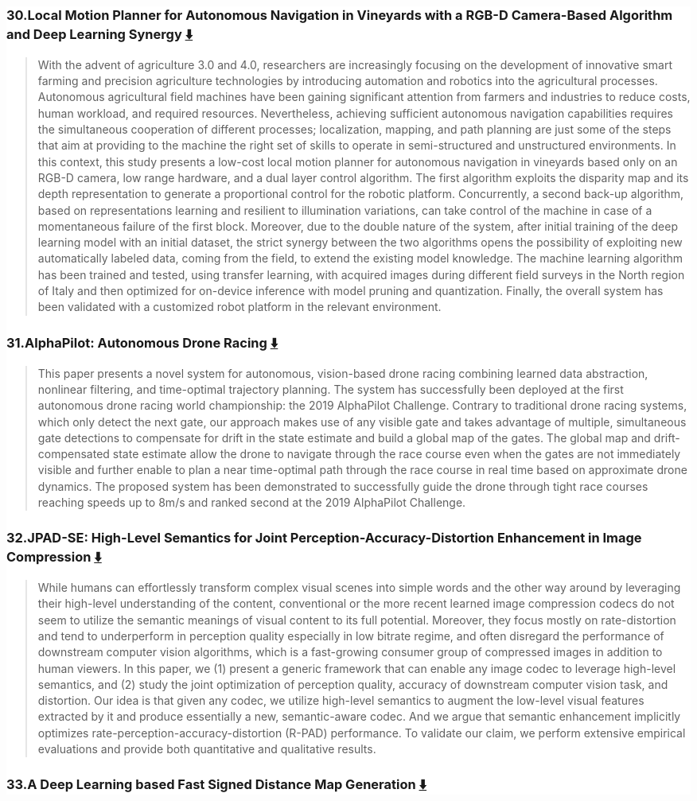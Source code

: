 ### 30.Local Motion Planner for Autonomous Navigation in Vineyards with a RGB-D Camera-Based Algorithm and Deep Learning Synergy  [ :arrow_down: ](https://arxiv.org/pdf/2005.12815.pdf)
>  With the advent of agriculture 3.0 and 4.0, researchers are increasingly focusing on the development of innovative smart farming and precision agriculture technologies by introducing automation and robotics into the agricultural processes. Autonomous agricultural field machines have been gaining significant attention from farmers and industries to reduce costs, human workload, and required resources. Nevertheless, achieving sufficient autonomous navigation capabilities requires the simultaneous cooperation of different processes; localization, mapping, and path planning are just some of the steps that aim at providing to the machine the right set of skills to operate in semi-structured and unstructured environments. In this context, this study presents a low-cost local motion planner for autonomous navigation in vineyards based only on an RGB-D camera, low range hardware, and a dual layer control algorithm. The first algorithm exploits the disparity map and its depth representation to generate a proportional control for the robotic platform. Concurrently, a second back-up algorithm, based on representations learning and resilient to illumination variations, can take control of the machine in case of a momentaneous failure of the first block. Moreover, due to the double nature of the system, after initial training of the deep learning model with an initial dataset, the strict synergy between the two algorithms opens the possibility of exploiting new automatically labeled data, coming from the field, to extend the existing model knowledge. The machine learning algorithm has been trained and tested, using transfer learning, with acquired images during different field surveys in the North region of Italy and then optimized for on-device inference with model pruning and quantization. Finally, the overall system has been validated with a customized robot platform in the relevant environment.      
### 31.AlphaPilot: Autonomous Drone Racing  [ :arrow_down: ](https://arxiv.org/pdf/2005.12813.pdf)
>  This paper presents a novel system for autonomous, vision-based drone racing combining learned data abstraction, nonlinear filtering, and time-optimal trajectory planning. The system has successfully been deployed at the first autonomous drone racing world championship: the 2019 AlphaPilot Challenge. Contrary to traditional drone racing systems, which only detect the next gate, our approach makes use of any visible gate and takes advantage of multiple, simultaneous gate detections to compensate for drift in the state estimate and build a global map of the gates. The global map and drift-compensated state estimate allow the drone to navigate through the race course even when the gates are not immediately visible and further enable to plan a near time-optimal path through the race course in real time based on approximate drone dynamics. The proposed system has been demonstrated to successfully guide the drone through tight race courses reaching speeds up to 8m/s and ranked second at the 2019 AlphaPilot Challenge.      
### 32.JPAD-SE: High-Level Semantics for Joint Perception-Accuracy-Distortion Enhancement in Image Compression  [ :arrow_down: ](https://arxiv.org/pdf/2005.12810.pdf)
>  While humans can effortlessly transform complex visual scenes into simple words and the other way around by leveraging their high-level understanding of the content, conventional or the more recent learned image compression codecs do not seem to utilize the semantic meanings of visual content to its full potential. Moreover, they focus mostly on rate-distortion and tend to underperform in perception quality especially in low bitrate regime, and often disregard the performance of downstream computer vision algorithms, which is a fast-growing consumer group of compressed images in addition to human viewers. In this paper, we (1) present a generic framework that can enable any image codec to leverage high-level semantics, and (2) study the joint optimization of perception quality, accuracy of downstream computer vision task, and distortion. Our idea is that given any codec, we utilize high-level semantics to augment the low-level visual features extracted by it and produce essentially a new, semantic-aware codec. And we argue that semantic enhancement implicitly optimizes rate-perception-accuracy-distortion (R-PAD) performance. To validate our claim, we perform extensive empirical evaluations and provide both quantitative and qualitative results.      
### 33.A Deep Learning based Fast Signed Distance Map Generation  [ :arrow_down: ](https://arxiv.org/pdf/2005.12662.pdf)